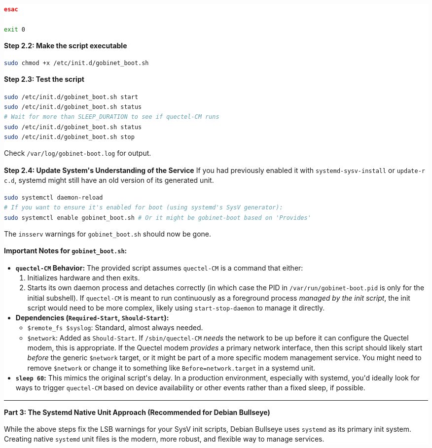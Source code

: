 ```bash
esac

exit 0
```

**Step 2.2: Make the script executable**
```bash
sudo chmod +x /etc/init.d/gobinet_boot.sh
```

**Step 2.3: Test the script**
```bash
sudo /etc/init.d/gobinet_boot.sh start
sudo /etc/init.d/gobinet_boot.sh status
# Wait for more than SLEEP_DURATION to see if quectel-CM runs
sudo /etc/init.d/gobinet_boot.sh status
sudo /etc/init.d/gobinet_boot.sh stop
```
Check `/var/log/gobinet-boot.log` for output.

**Step 2.4: Update System's Understanding of the Service**
If you had previously enabled it with `systemd-sysv-install` or `update-rc.d`, systemd might still have an old version of its generated unit.
```bash
sudo systemctl daemon-reload
# If you want to ensure it's enabled for boot (using systemd's SysV generator):
sudo systemctl enable gobinet_boot.sh # Or it might be gobinet-boot based on 'Provides'
```
The `insserv` warnings for `gobinet_boot.sh` should now be gone.

**Important Notes for `gobinet_boot.sh`:**
*   **`quectel-CM` Behavior:** The provided script assumes `quectel-CM` is a command that either:
    1.  Initializes hardware and then exits.
    2.  Starts its own daemon process and detaches correctly (in which case the PID in `/var/run/gobinet-boot.pid` is only for the initial subshell).
    If `quectel-CM` is meant to run continuously as a foreground process *managed by the init script*, the init script would need to be more complex, likely using `start-stop-daemon` to manage it directly.
*   **Dependencies (`Required-Start`, `Should-Start`):**
    *   `$remote_fs $syslog`: Standard, almost always needed.
    *   `$network`: Added as `Should-Start`. If `/sbin/quectel-CM` *needs* the network to be up before it can configure the Quectel modem, this is appropriate. If the Quectel modem *provides* a primary network interface, then this script should likely start *before* the generic `$network` target, or it might be part of a more specific modem management service. You might need to remove `$network` or change it to something like `Before=network.target` in a systemd unit.
*   **`sleep 60`:** This mimics the original script's delay. In a production environment, especially with systemd, you'd ideally look for ways to trigger `quectel-CM` based on device availability or other events rather than a fixed sleep, if possible.

---

**Part 3: The Systemd Native Unit Approach (Recommended for Debian Bullseye)**

While the above steps fix the LSB warnings for your SysV init scripts, Debian Bullseye uses `systemd` as its primary init system. Creating native `systemd` unit files is the modern, more robust, and flexible way to manage services.
